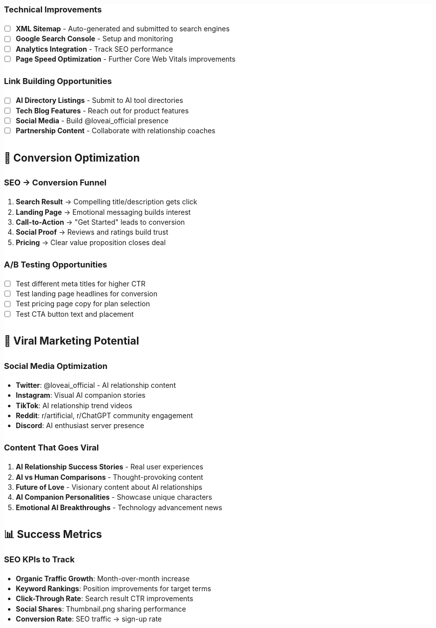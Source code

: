 ### Technical Improvements
- [ ] **XML Sitemap** - Auto-generated and submitted to search engines
- [ ] **Google Search Console** - Setup and monitoring
- [ ] **Analytics Integration** - Track SEO performance
- [ ] **Page Speed Optimization** - Further Core Web Vitals improvements

### Link Building Opportunities
- [ ] **AI Directory Listings** - Submit to AI tool directories
- [ ] **Tech Blog Features** - Reach out for product features
- [ ] **Social Media** - Build @loveai_official presence
- [ ] **Partnership Content** - Collaborate with relationship coaches

## 🎯 Conversion Optimization

### SEO → Conversion Funnel
1. **Search Result** → Compelling title/description gets click
2. **Landing Page** → Emotional messaging builds interest  
3. **Call-to-Action** → "Get Started" leads to conversion
4. **Social Proof** → Reviews and ratings build trust
5. **Pricing** → Clear value proposition closes deal

### A/B Testing Opportunities
- [ ] Test different meta titles for higher CTR
- [ ] Test landing page headlines for conversion
- [ ] Test pricing page copy for plan selection
- [ ] Test CTA button text and placement

## 🚀 Viral Marketing Potential

### Social Media Optimization
- **Twitter**: @loveai_official - AI relationship content
- **Instagram**: Visual AI companion stories
- **TikTok**: AI relationship trend videos  
- **Reddit**: r/artificial, r/ChatGPT community engagement
- **Discord**: AI enthusiast server presence

### Content That Goes Viral
1. **AI Relationship Success Stories** - Real user experiences
2. **AI vs Human Comparisons** - Thought-provoking content
3. **Future of Love** - Visionary content about AI relationships
4. **AI Companion Personalities** - Showcase unique characters
5. **Emotional AI Breakthroughs** - Technology advancement news

## 📊 Success Metrics

### SEO KPIs to Track
- **Organic Traffic Growth**: Month-over-month increase
- **Keyword Rankings**: Position improvements for target terms
- **Click-Through Rate**: Search result CTR improvements
- **Social Shares**: Thumbnail.png sharing performance
- **Conversion Rate**: SEO traffic → sign-up rate
